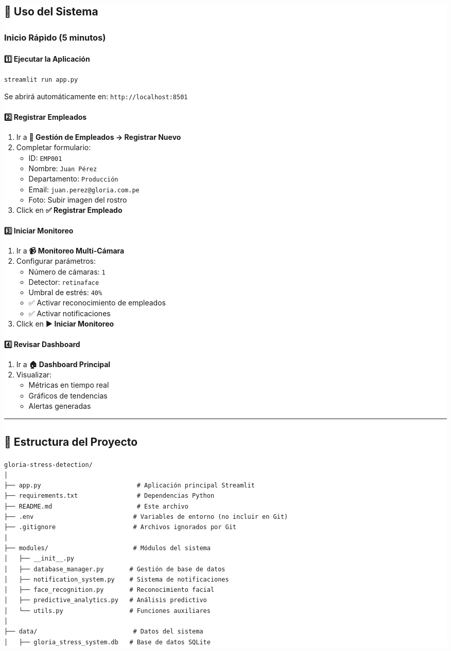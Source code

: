 
## 🎯 Uso del Sistema

### Inicio Rápido (5 minutos)

#### 1️⃣ **Ejecutar la Aplicación**

```bash
streamlit run app.py
```

Se abrirá automáticamente en: `http://localhost:8501`

#### 2️⃣ **Registrar Empleados**

1. Ir a **👥 Gestión de Empleados → Registrar Nuevo**
2. Completar formulario:
   - ID: `EMP001`
   - Nombre: `Juan Pérez`
   - Departamento: `Producción`
   - Email: `juan.perez@gloria.com.pe`
   - Foto: Subir imagen del rostro
3. Click en **✅ Registrar Empleado**

#### 3️⃣ **Iniciar Monitoreo**

1. Ir a **📹 Monitoreo Multi-Cámara**
2. Configurar parámetros:
   - Número de cámaras: `1`
   - Detector: `retinaface`
   - Umbral de estrés: `40%`
   - ✅ Activar reconocimiento de empleados
   - ✅ Activar notificaciones
3. Click en **▶️ Iniciar Monitoreo**

#### 4️⃣ **Revisar Dashboard**

1. Ir a **🏠 Dashboard Principal**
2. Visualizar:
   - Métricas en tiempo real
   - Gráficos de tendencias
   - Alertas generadas

---

## 📁 Estructura del Proyecto

```
gloria-stress-detection/
│
├── app.py                          # Aplicación principal Streamlit
├── requirements.txt                # Dependencias Python
├── README.md                       # Este archivo
├── .env                           # Variables de entorno (no incluir en Git)
├── .gitignore                     # Archivos ignorados por Git
│
├── modules/                       # Módulos del sistema
│   ├── __init__.py
│   ├── database_manager.py       # Gestión de base de datos
│   ├── notification_system.py    # Sistema de notificaciones
│   ├── face_recognition.py       # Reconocimiento facial
│   ├── predictive_analytics.py   # Análisis predictivo
│   └── utils.py                  # Funciones auxiliares
│
├── data/                          # Datos del sistema
│   ├── gloria_stress_system.db   # Base de datos SQLite
```